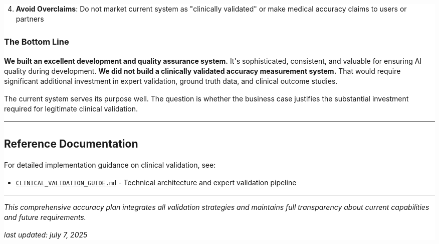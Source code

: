 4. **Avoid Overclaims**: Do not market current system as "clinically validated" or make medical accuracy claims to users or partners

### The Bottom Line
**We built an excellent development and quality assurance system.** It's sophisticated, consistent, and valuable for ensuring AI quality during development. **We did not build a clinically validated accuracy measurement system.** That would require significant additional investment in expert validation, ground truth data, and clinical outcome studies.

The current system serves its purpose well. The question is whether the business case justifies the substantial investment required for legitimate clinical validation.

---

## Reference Documentation

For detailed implementation guidance on clinical validation, see:
- [`CLINICAL_VALIDATION_GUIDE.md`](./CLINICAL_VALIDATION_GUIDE.md) - Technical architecture and expert validation pipeline

---

*This comprehensive accuracy plan integrates all validation strategies and maintains full transparency about current capabilities and future requirements.*

*last updated: july 7, 2025*
